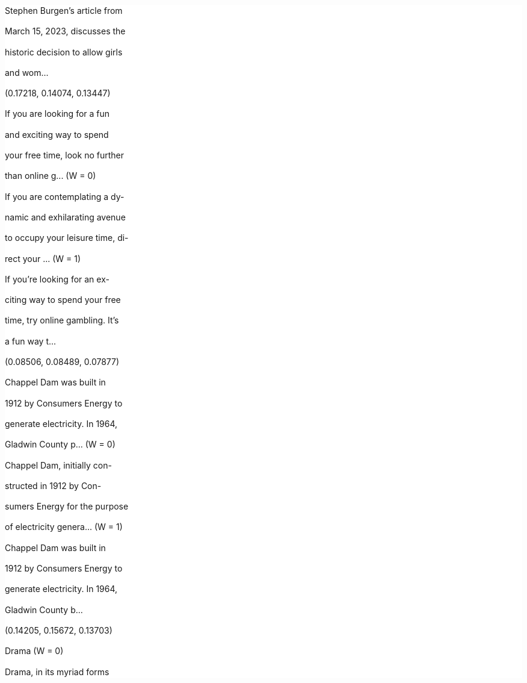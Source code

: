 Stephen Burgen’s article from

March 15, 2023, discusses the

historic decision to allow girls

and wom...

(0.17218, 0.14074, 0.13447)

If you are looking for a fun

and exciting way to spend

your free time, look no further

than online g... (W = 0)

If you are contemplating a dy-

namic and exhilarating avenue

to occupy your leisure time, di-

rect your ... (W = 1)

If you’re looking for an ex-

citing way to spend your free

time, try online gambling. It’s

a fun way t...

(0.08506, 0.08489, 0.07877)

Chappel Dam was built in

1912 by Consumers Energy to

generate electricity. In 1964,

Gladwin County p... (W = 0)

Chappel Dam, initially con-

structed in 1912 by Con-

sumers Energy for the purpose

of electricity genera... (W = 1)

Chappel Dam was built in

1912 by Consumers Energy to

generate electricity. In 1964,

Gladwin County b...

(0.14205, 0.15672, 0.13703)

Drama (W = 0)

Drama, in its myriad forms
